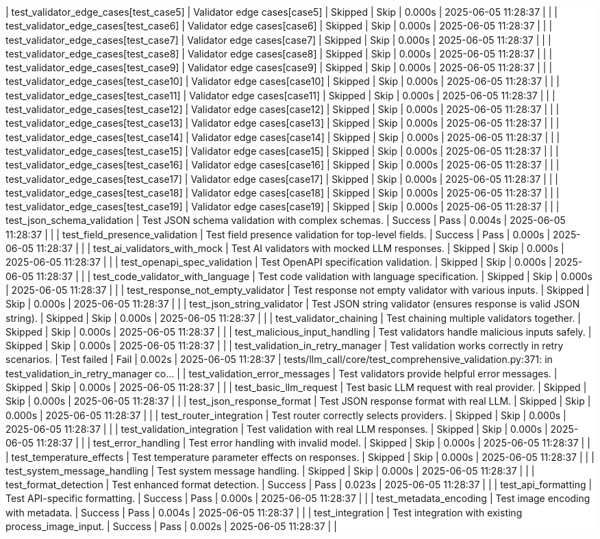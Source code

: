 | test_validator_edge_cases[test_case5] | Validator edge cases[case5] | Skipped | Skip | 0.000s | 2025-06-05 11:28:37 |  |
| test_validator_edge_cases[test_case6] | Validator edge cases[case6] | Skipped | Skip | 0.000s | 2025-06-05 11:28:37 |  |
| test_validator_edge_cases[test_case7] | Validator edge cases[case7] | Skipped | Skip | 0.000s | 2025-06-05 11:28:37 |  |
| test_validator_edge_cases[test_case8] | Validator edge cases[case8] | Skipped | Skip | 0.000s | 2025-06-05 11:28:37 |  |
| test_validator_edge_cases[test_case9] | Validator edge cases[case9] | Skipped | Skip | 0.000s | 2025-06-05 11:28:37 |  |
| test_validator_edge_cases[test_case10] | Validator edge cases[case10] | Skipped | Skip | 0.000s | 2025-06-05 11:28:37 |  |
| test_validator_edge_cases[test_case11] | Validator edge cases[case11] | Skipped | Skip | 0.000s | 2025-06-05 11:28:37 |  |
| test_validator_edge_cases[test_case12] | Validator edge cases[case12] | Skipped | Skip | 0.000s | 2025-06-05 11:28:37 |  |
| test_validator_edge_cases[test_case13] | Validator edge cases[case13] | Skipped | Skip | 0.000s | 2025-06-05 11:28:37 |  |
| test_validator_edge_cases[test_case14] | Validator edge cases[case14] | Skipped | Skip | 0.000s | 2025-06-05 11:28:37 |  |
| test_validator_edge_cases[test_case15] | Validator edge cases[case15] | Skipped | Skip | 0.000s | 2025-06-05 11:28:37 |  |
| test_validator_edge_cases[test_case16] | Validator edge cases[case16] | Skipped | Skip | 0.000s | 2025-06-05 11:28:37 |  |
| test_validator_edge_cases[test_case17] | Validator edge cases[case17] | Skipped | Skip | 0.000s | 2025-06-05 11:28:37 |  |
| test_validator_edge_cases[test_case18] | Validator edge cases[case18] | Skipped | Skip | 0.000s | 2025-06-05 11:28:37 |  |
| test_validator_edge_cases[test_case19] | Validator edge cases[case19] | Skipped | Skip | 0.000s | 2025-06-05 11:28:37 |  |
| test_json_schema_validation | Test JSON schema validation with complex schemas. | Success | Pass | 0.004s | 2025-06-05 11:28:37 |  |
| test_field_presence_validation | Test field presence validation for top-level fields. | Success | Pass | 0.000s | 2025-06-05 11:28:37 |  |
| test_ai_validators_with_mock | Test AI validators with mocked LLM responses. | Skipped | Skip | 0.000s | 2025-06-05 11:28:37 |  |
| test_openapi_spec_validation | Test OpenAPI specification validation. | Skipped | Skip | 0.000s | 2025-06-05 11:28:37 |  |
| test_code_validator_with_language | Test code validation with language specification. | Skipped | Skip | 0.000s | 2025-06-05 11:28:37 |  |
| test_response_not_empty_validator | Test response not empty validator with various inputs. | Skipped | Skip | 0.000s | 2025-06-05 11:28:37 |  |
| test_json_string_validator | Test JSON string validator (ensures response is valid JSON string). | Skipped | Skip | 0.000s | 2025-06-05 11:28:37 |  |
| test_validator_chaining | Test chaining multiple validators together. | Skipped | Skip | 0.000s | 2025-06-05 11:28:37 |  |
| test_malicious_input_handling | Test validators handle malicious inputs safely. | Skipped | Skip | 0.000s | 2025-06-05 11:28:37 |  |
| test_validation_in_retry_manager | Test validation works correctly in retry scenarios. | Test failed | Fail | 0.002s | 2025-06-05 11:28:37 | tests/llm_call/core/test_comprehensive_validation.py:371: in test_validation_in_retry_manager     co... |
| test_validation_error_messages | Test validators provide helpful error messages. | Skipped | Skip | 0.000s | 2025-06-05 11:28:37 |  |
| test_basic_llm_request | Test basic LLM request with real provider. | Skipped | Skip | 0.000s | 2025-06-05 11:28:37 |  |
| test_json_response_format | Test JSON response format with real LLM. | Skipped | Skip | 0.000s | 2025-06-05 11:28:37 |  |
| test_router_integration | Test router correctly selects providers. | Skipped | Skip | 0.000s | 2025-06-05 11:28:37 |  |
| test_validation_integration | Test validation with real LLM responses. | Skipped | Skip | 0.000s | 2025-06-05 11:28:37 |  |
| test_error_handling | Test error handling with invalid model. | Skipped | Skip | 0.000s | 2025-06-05 11:28:37 |  |
| test_temperature_effects | Test temperature parameter effects on responses. | Skipped | Skip | 0.000s | 2025-06-05 11:28:37 |  |
| test_system_message_handling | Test system message handling. | Skipped | Skip | 0.000s | 2025-06-05 11:28:37 |  |
| test_format_detection | Test enhanced format detection. | Success | Pass | 0.023s | 2025-06-05 11:28:37 |  |
| test_api_formatting | Test API-specific formatting. | Success | Pass | 0.000s | 2025-06-05 11:28:37 |  |
| test_metadata_encoding | Test image encoding with metadata. | Success | Pass | 0.004s | 2025-06-05 11:28:37 |  |
| test_integration | Test integration with existing process_image_input. | Success | Pass | 0.002s | 2025-06-05 11:28:37 |  |